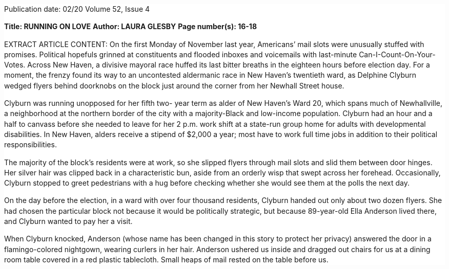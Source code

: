 Publication date: 02/20
Volume 52, Issue 4

**Title: RUNNING ON LOVE**
**Author: LAURA GLESBY**
**Page number(s): 16-18**

EXTRACT ARTICLE CONTENT:
On the first Monday of November last 
year, Americans’ mail slots were unusually 
stuffed with promises. Political hopefuls 
grinned at constituents and flooded inboxes and 
voicemails with last-minute Can-I-Count-On-Your-
Votes. Across New Haven, a divisive mayoral race 
huffed its last bitter breaths in the eighteen hours before 
election day. For a moment, the frenzy found its way 
to an uncontested aldermanic race in New Haven’s 
twentieth ward, as Delphine Clyburn wedged flyers 
behind doorknobs on the block just around the corner 
from her Newhall Street house. 

Clyburn was running unopposed for her fifth two-
year term as alder of New Haven’s Ward 20, which spans 
much of Newhallville, a neighborhood at the northern 
border of the city with a majority-Black and low-income 
population. Clyburn had an hour and a half to canvass 
before she needed to leave for her 2 p.m. work shift at 
a state-run group home for adults with developmental 
disabilities. In New Haven, alders receive a stipend 
of $2,000 a year; most have to work full time jobs in 
addition to their political responsibilities. 

The majority of the block’s residents were at work, 
so she slipped flyers through mail slots and slid them 
between door hinges. Her silver hair was clipped back 
in a characteristic bun, aside from an orderly wisp 
that swept across her forehead. Occasionally, Clyburn 
stopped to greet pedestrians with a hug before checking 
whether she would see them at the polls the next day. 

On the day before the election, in a ward with over 
four thousand residents, Clyburn handed out only 
about two dozen flyers. She had chosen the particular 
block not because it would be politically strategic, but 
because 89-year-old Ella Anderson lived there, and 
Clyburn wanted to pay her a visit. 

When Clyburn knocked, Anderson (whose name 
has been changed in this story to protect her privacy) 
answered the door in a flamingo-colored nightgown, 
wearing curlers in her hair. Anderson ushered us inside 
and dragged out chairs for us at a dining room table 
covered in a red plastic tablecloth. Small heaps of mail 
rested on the table before us.
